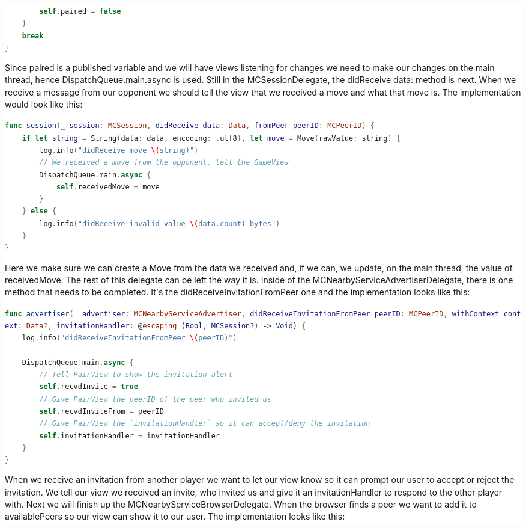 ```swift
        self.paired = false
    }
    break
}
```

Since paired is a published variable and we will have views listening for changes we need to make our changes on the main thread, hence DispatchQueue.main.async is used.
Still in the MCSessionDelegate, the didReceive data: method is next. When we receive a message from our opponent we should tell the view that we received a move and what that move is. The implementation would look like this:

```swift
func session(_ session: MCSession, didReceive data: Data, fromPeer peerID: MCPeerID) {
    if let string = String(data: data, encoding: .utf8), let move = Move(rawValue: string) {
        log.info("didReceive move \(string)")
        // We received a move from the opponent, tell the GameView
        DispatchQueue.main.async {
            self.receivedMove = move
        }
    } else {
        log.info("didReceive invalid value \(data.count) bytes")
    }
}
```

Here we make sure we can create a Move from the data we received and, if we can, we update, on the main thread, the value of receivedMove.
The rest of this delegate can be left the way it is.
Inside of the MCNearbyServiceAdvertiserDelegate, there is one method that needs to be completed. It's the didReceiveInvitationFromPeer one and the implementation looks like this:

```swift
func advertiser(_ advertiser: MCNearbyServiceAdvertiser, didReceiveInvitationFromPeer peerID: MCPeerID, withContext context: Data?, invitationHandler: @escaping (Bool, MCSession?) -> Void) {
    log.info("didReceiveInvitationFromPeer \(peerID)")
    
    DispatchQueue.main.async {
        // Tell PairView to show the invitation alert
        self.recvdInvite = true
        // Give PairView the peerID of the peer who invited us
        self.recvdInviteFrom = peerID
        // Give PairView the `invitationHandler` so it can accept/deny the invitation
        self.invitationHandler = invitationHandler
    }
}
```

When we receive an invitation from another player we want to let our view know so it can prompt our user to accept or reject the invitation. We tell our view we received an invite, who invited us and give it an invitationHandler to respond to the other player with.
Next we will finish up the MCNearbyServiceBrowserDelegate. When the browser finds a peer we want to add it to availablePeers so our view can show it to our user. The implementation looks like this:
